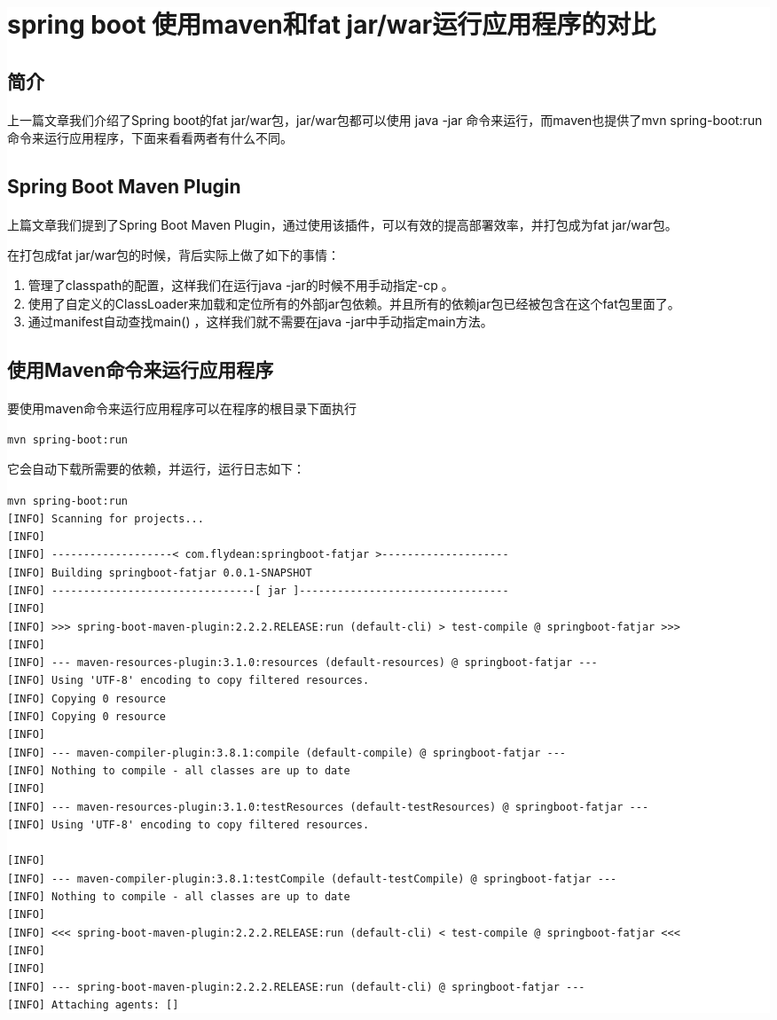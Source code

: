 # spring boot 使用maven和fat jar/war运行应用程序的对比

## 简介

上一篇文章我们介绍了Spring boot的fat jar/war包，jar/war包都可以使用 java -jar 命令来运行，而maven也提供了mvn spring-boot:run 命令来运行应用程序，下面来看看两者有什么不同。

## Spring Boot Maven Plugin

上篇文章我们提到了Spring Boot Maven Plugin，通过使用该插件，可以有效的提高部署效率，并打包成为fat jar/war包。

在打包成fat jar/war包的时候，背后实际上做了如下的事情：

1. 管理了classpath的配置，这样我们在运行java -jar的时候不用手动指定-cp 。
2. 使用了自定义的ClassLoader来加载和定位所有的外部jar包依赖。并且所有的依赖jar包已经被包含在这个fat包里面了。
3. 通过manifest自动查找main() ，这样我们就不需要在java -jar中手动指定main方法。

## 使用Maven命令来运行应用程序

要使用maven命令来运行应用程序可以在程序的根目录下面执行

```shell
mvn spring-boot:run
```

它会自动下载所需要的依赖，并运行，运行日志如下：

```shell
mvn spring-boot:run
[INFO] Scanning for projects...
[INFO] 
[INFO] -------------------< com.flydean:springboot-fatjar >--------------------
[INFO] Building springboot-fatjar 0.0.1-SNAPSHOT
[INFO] --------------------------------[ jar ]---------------------------------
[INFO] 
[INFO] >>> spring-boot-maven-plugin:2.2.2.RELEASE:run (default-cli) > test-compile @ springboot-fatjar >>>
[INFO] 
[INFO] --- maven-resources-plugin:3.1.0:resources (default-resources) @ springboot-fatjar ---
[INFO] Using 'UTF-8' encoding to copy filtered resources.
[INFO] Copying 0 resource
[INFO] Copying 0 resource
[INFO] 
[INFO] --- maven-compiler-plugin:3.8.1:compile (default-compile) @ springboot-fatjar ---
[INFO] Nothing to compile - all classes are up to date
[INFO] 
[INFO] --- maven-resources-plugin:3.1.0:testResources (default-testResources) @ springboot-fatjar ---
[INFO] Using 'UTF-8' encoding to copy filtered resources.

[INFO] 
[INFO] --- maven-compiler-plugin:3.8.1:testCompile (default-testCompile) @ springboot-fatjar ---
[INFO] Nothing to compile - all classes are up to date
[INFO] 
[INFO] <<< spring-boot-maven-plugin:2.2.2.RELEASE:run (default-cli) < test-compile @ springboot-fatjar <<<
[INFO] 
[INFO] 
[INFO] --- spring-boot-maven-plugin:2.2.2.RELEASE:run (default-cli) @ springboot-fatjar ---
[INFO] Attaching agents: []
```
